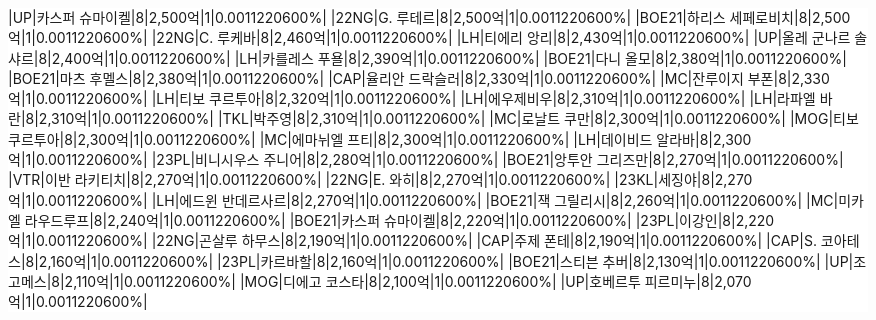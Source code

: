|UP|카스퍼 슈마이켈|8|2,500억|1|0.0011220600%|
|22NG|G. 루테르|8|2,500억|1|0.0011220600%|
|BOE21|하리스 세페로비치|8|2,500억|1|0.0011220600%|
|22NG|C. 루케바|8|2,460억|1|0.0011220600%|
|LH|티에리 앙리|8|2,430억|1|0.0011220600%|
|UP|올레 군나르 솔샤르|8|2,400억|1|0.0011220600%|
|LH|카를레스 푸욜|8|2,390억|1|0.0011220600%|
|BOE21|다니 올모|8|2,380억|1|0.0011220600%|
|BOE21|마츠 후멜스|8|2,380억|1|0.0011220600%|
|CAP|율리안 드락슬러|8|2,330억|1|0.0011220600%|
|MC|잔루이지 부폰|8|2,330억|1|0.0011220600%|
|LH|티보 쿠르투아|8|2,320억|1|0.0011220600%|
|LH|에우제비우|8|2,310억|1|0.0011220600%|
|LH|라파엘 바란|8|2,310억|1|0.0011220600%|
|TKL|박주영|8|2,310억|1|0.0011220600%|
|MC|로날트 쿠만|8|2,300억|1|0.0011220600%|
|MOG|티보 쿠르투아|8|2,300억|1|0.0011220600%|
|MC|에마뉘엘 프티|8|2,300억|1|0.0011220600%|
|LH|데이비드 알라바|8|2,300억|1|0.0011220600%|
|23PL|비니시우스 주니어|8|2,280억|1|0.0011220600%|
|BOE21|앙투안 그리즈만|8|2,270억|1|0.0011220600%|
|VTR|이반 라키티치|8|2,270억|1|0.0011220600%|
|22NG|E. 와히|8|2,270억|1|0.0011220600%|
|23KL|세징야|8|2,270억|1|0.0011220600%|
|LH|에드윈 반데르사르|8|2,270억|1|0.0011220600%|
|BOE21|잭 그릴리시|8|2,260억|1|0.0011220600%|
|MC|미카엘 라우드루프|8|2,240억|1|0.0011220600%|
|BOE21|카스퍼 슈마이켈|8|2,220억|1|0.0011220600%|
|23PL|이강인|8|2,220억|1|0.0011220600%|
|22NG|곤살루 하무스|8|2,190억|1|0.0011220600%|
|CAP|주제 폰테|8|2,190억|1|0.0011220600%|
|CAP|S. 코아테스|8|2,160억|1|0.0011220600%|
|23PL|카르바할|8|2,160억|1|0.0011220600%|
|BOE21|스티븐 추버|8|2,130억|1|0.0011220600%|
|UP|조 고메스|8|2,110억|1|0.0011220600%|
|MOG|디에고 코스타|8|2,100억|1|0.0011220600%|
|UP|호베르투 피르미누|8|2,070억|1|0.0011220600%|